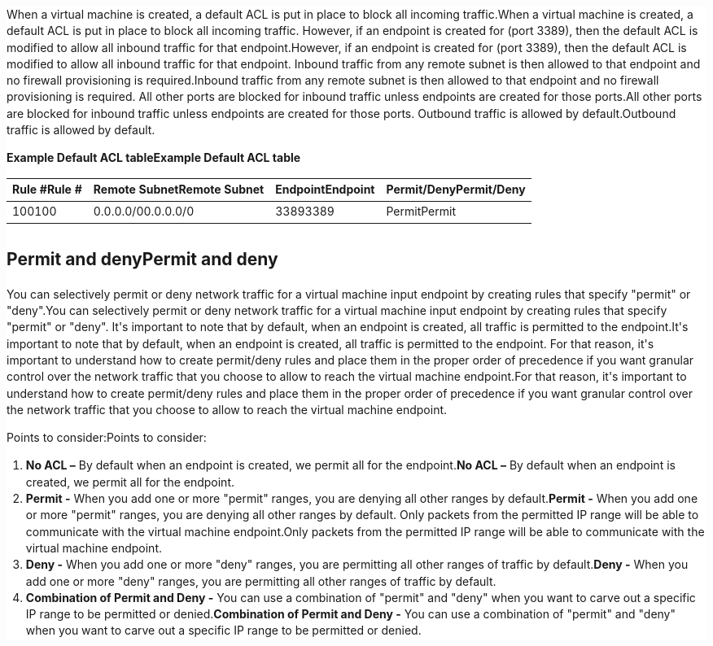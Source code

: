 <span data-ttu-id="b3ea8-126">When a virtual machine is created, a default ACL is put in place to block all incoming traffic.</span><span class="sxs-lookup"><span data-stu-id="b3ea8-126">When a virtual machine is created, a default ACL is put in place to block all incoming traffic.</span></span> <span data-ttu-id="b3ea8-127">However, if an endpoint is created for (port 3389), then the default ACL is modified to allow all inbound traffic for that endpoint.</span><span class="sxs-lookup"><span data-stu-id="b3ea8-127">However, if an endpoint is created for (port 3389), then the default ACL is modified to allow all inbound traffic for that endpoint.</span></span> <span data-ttu-id="b3ea8-128">Inbound traffic from any remote subnet is then allowed to that endpoint and no firewall provisioning is required.</span><span class="sxs-lookup"><span data-stu-id="b3ea8-128">Inbound traffic from any remote subnet is then allowed to that endpoint and no firewall provisioning is required.</span></span> <span data-ttu-id="b3ea8-129">All other ports are blocked for inbound traffic unless endpoints are created for those ports.</span><span class="sxs-lookup"><span data-stu-id="b3ea8-129">All other ports are blocked for inbound traffic unless endpoints are created for those ports.</span></span> <span data-ttu-id="b3ea8-130">Outbound traffic is allowed by default.</span><span class="sxs-lookup"><span data-stu-id="b3ea8-130">Outbound traffic is allowed by default.</span></span>

<span data-ttu-id="b3ea8-131">**Example Default ACL table**</span><span class="sxs-lookup"><span data-stu-id="b3ea8-131">**Example Default ACL table**</span></span>

| <span data-ttu-id="b3ea8-132">**Rule #**</span><span class="sxs-lookup"><span data-stu-id="b3ea8-132">**Rule #**</span></span> | <span data-ttu-id="b3ea8-133">**Remote Subnet**</span><span class="sxs-lookup"><span data-stu-id="b3ea8-133">**Remote Subnet**</span></span> | <span data-ttu-id="b3ea8-134">**Endpoint**</span><span class="sxs-lookup"><span data-stu-id="b3ea8-134">**Endpoint**</span></span> | <span data-ttu-id="b3ea8-135">**Permit/Deny**</span><span class="sxs-lookup"><span data-stu-id="b3ea8-135">**Permit/Deny**</span></span> |
| --- | --- | --- | --- |
| <span data-ttu-id="b3ea8-136">100</span><span class="sxs-lookup"><span data-stu-id="b3ea8-136">100</span></span> |<span data-ttu-id="b3ea8-137">0.0.0.0/0</span><span class="sxs-lookup"><span data-stu-id="b3ea8-137">0.0.0.0/0</span></span> |<span data-ttu-id="b3ea8-138">3389</span><span class="sxs-lookup"><span data-stu-id="b3ea8-138">3389</span></span> |<span data-ttu-id="b3ea8-139">Permit</span><span class="sxs-lookup"><span data-stu-id="b3ea8-139">Permit</span></span> |

## <a name="permit-and-deny"></a><span data-ttu-id="b3ea8-140">Permit and deny</span><span class="sxs-lookup"><span data-stu-id="b3ea8-140">Permit and deny</span></span>
<span data-ttu-id="b3ea8-141">You can selectively permit or deny network traffic for a virtual machine input endpoint by creating rules that specify "permit" or "deny".</span><span class="sxs-lookup"><span data-stu-id="b3ea8-141">You can selectively permit or deny network traffic for a virtual machine input endpoint by creating rules that specify "permit" or "deny".</span></span> <span data-ttu-id="b3ea8-142">It's important to note that by default, when an endpoint is created, all traffic is permitted to the endpoint.</span><span class="sxs-lookup"><span data-stu-id="b3ea8-142">It's important to note that by default, when an endpoint is created, all traffic is permitted to the endpoint.</span></span> <span data-ttu-id="b3ea8-143">For that reason, it's important to understand how to create permit/deny rules and place them in the proper order of precedence if you want granular control over the network traffic that you choose to allow to reach the virtual machine endpoint.</span><span class="sxs-lookup"><span data-stu-id="b3ea8-143">For that reason, it's important to understand how to create permit/deny rules and place them in the proper order of precedence if you want granular control over the network traffic that you choose to allow to reach the virtual machine endpoint.</span></span>

<span data-ttu-id="b3ea8-144">Points to consider:</span><span class="sxs-lookup"><span data-stu-id="b3ea8-144">Points to consider:</span></span>

1. <span data-ttu-id="b3ea8-145">**No ACL –** By default when an endpoint is created, we permit all for the endpoint.</span><span class="sxs-lookup"><span data-stu-id="b3ea8-145">**No ACL –** By default when an endpoint is created, we permit all for the endpoint.</span></span>
2. <span data-ttu-id="b3ea8-146">**Permit -** When you add one or more "permit" ranges, you are denying all other ranges by default.</span><span class="sxs-lookup"><span data-stu-id="b3ea8-146">**Permit -** When you add one or more "permit" ranges, you are denying all other ranges by default.</span></span> <span data-ttu-id="b3ea8-147">Only packets from the permitted IP range will be able to communicate with the virtual machine endpoint.</span><span class="sxs-lookup"><span data-stu-id="b3ea8-147">Only packets from the permitted IP range will be able to communicate with the virtual machine endpoint.</span></span>
3. <span data-ttu-id="b3ea8-148">**Deny -** When you add one or more "deny" ranges, you are permitting all other ranges of traffic by default.</span><span class="sxs-lookup"><span data-stu-id="b3ea8-148">**Deny -** When you add one or more "deny" ranges, you are permitting all other ranges of traffic by default.</span></span>
4. <span data-ttu-id="b3ea8-149">**Combination of Permit and Deny -** You can use a combination of "permit" and "deny" when you want to carve out a specific IP range to be permitted or denied.</span><span class="sxs-lookup"><span data-stu-id="b3ea8-149">**Combination of Permit and Deny -** You can use a combination of "permit" and "deny" when you want to carve out a specific IP range to be permitted or denied.</span></span>
